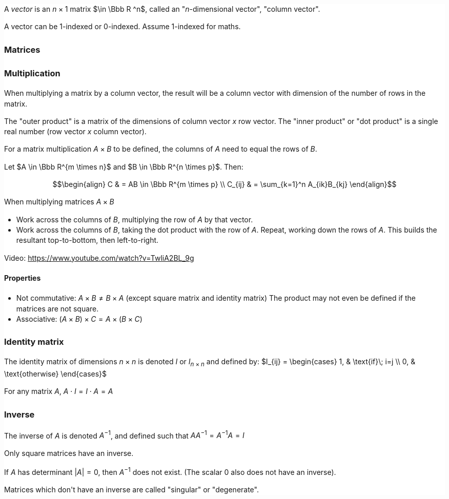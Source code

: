 A *vector* is an $n \times 1$ matrix $\in \Bbb R ^n$, called an "$n$-dimensional vector", "column vector".

A vector can be 1-indexed or 0-indexed.  Assume 1-indexed for maths. 

### Matrices

### Multiplication
When multiplying a matrix by a column vector, the result will be a column vector with dimension of the number of rows in the matrix.

The "outer product" is a matrix of the dimensions of column vector $x$ row vector.
The "inner product" or "dot product" is a single real number (row vector $x$ column vector).

For a matrix multiplication $A \times B$ to be defined, the columns of $A$ need to equal the rows of $B$.

Let $A \in \Bbb R^{m \times n}$ and $B \in \Bbb R^{n \times p}$. Then:

$$\begin{align}
C & = AB \in \Bbb R^{m \times p} \\
C_{ij} & = \sum_{k=1}^n A_{ik}B_{kj}
\end{align}$$


When multiplying matrices $A \times B$

* Work across the columns of $B$, multiplying the row of $A$ by that vector.
* Work across the columns of $B$, taking the dot product with the row of $A$. Repeat, working down the rows of $A$. This builds the resultant top-to-bottom, then left-to-right. 

Video: https://www.youtube.com/watch?v=TwliA2BL_9g

#### Properties
* Not commutative: $A \times B \neq B \times A$ (except square matrix and identity matrix)
  The product may not even be defined if the matrices are not square.
* Associative: $(A \times B) \times C=A \times(B \times C)$

### Identity matrix
The identity matrix of dimensions $n \times n$ is denoted $I$ or $I_{n \times n}$ and defined by:
$I_{ij} = \begin{cases}
1, & \text{if}\; i=j \\
0, & \text{otherwise}
\end{cases}$

For any matrix $A$, $A \cdot I = I \cdot A = A$

### Inverse
The inverse of $A$ is denoted $A^{-1}$, and defined such that $A A^{-1} = A^{-1} A = I$

Only square matrices have an inverse.

If $A$ has determinant $|A|= 0$, then $A^{-1}$ does not exist. (The scalar 0 also does not have an inverse).

Matrices which don't have an inverse are called "singular" or "degenerate".

